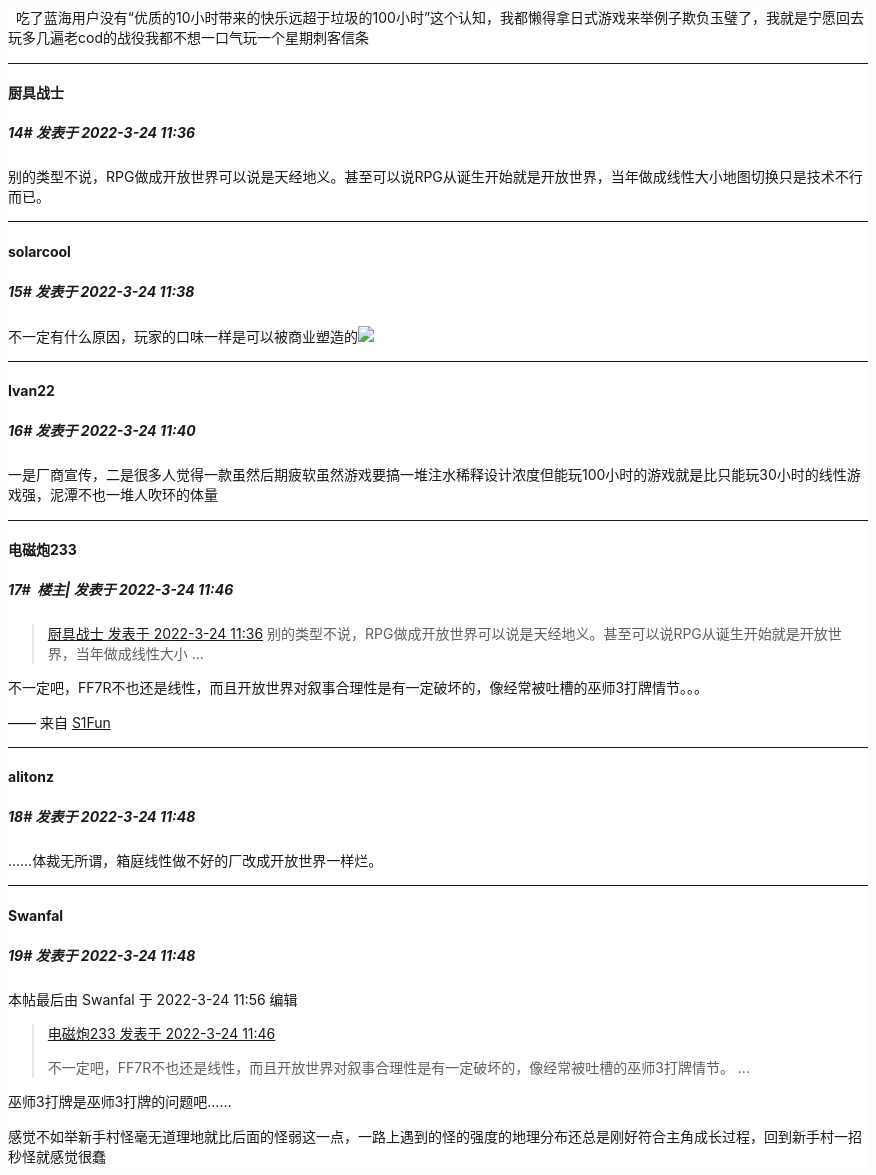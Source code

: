  吃了蓝海用户没有“优质的10小时带来的快乐远超于垃圾的100小时”这个认知，我都懒得拿日式游戏来举例子欺负玉璧了，我就是宁愿回去玩多几遍老cod的战役我都不想一口气玩一个星期刺客信条

*****

####  厨具战士  
##### 14#       发表于 2022-3-24 11:36

别的类型不说，RPG做成开放世界可以说是天经地义。甚至可以说RPG从诞生开始就是开放世界，当年做成线性大小地图切换只是技术不行而已。

*****

####  solarcool  
##### 15#       发表于 2022-3-24 11:38

不一定有什么原因，玩家的口味一样是可以被商业塑造的<img src="https://static.saraba1st.com/image/smiley/face2017/037.png" referrerpolicy="no-referrer">

*****

####  Ivan22  
##### 16#       发表于 2022-3-24 11:40

一是厂商宣传，二是很多人觉得一款虽然后期疲软虽然游戏要搞一堆注水稀释设计浓度但能玩100小时的游戏就是比只能玩30小时的线性游戏强，泥潭不也一堆人吹环的体量

*****

####  电磁炮233  
##### 17#         楼主| 发表于 2022-3-24 11:46

<blockquote><a href="httphttps://bbs.saraba1st.com/2b/forum.php?mod=redirect&amp;goto=findpost&amp;pid=55165783&amp;ptid=2059668" target="_blank">厨具战士 发表于 2022-3-24 11:36</a>
别的类型不说，RPG做成开放世界可以说是天经地义。甚至可以说RPG从诞生开始就是开放世界，当年做成线性大小 ...</blockquote>
不一定吧，FF7R不也还是线性，而且开放世界对叙事合理性是有一定破坏的，像经常被吐槽的巫师3打牌情节。。。

—— 来自 [S1Fun](https://s1fun.koalcat.com)

*****

####  alitonz  
##### 18#       发表于 2022-3-24 11:48

……体裁无所谓，箱庭线性做不好的厂改成开放世界一样烂。

*****

####  Swanfal  
##### 19#       发表于 2022-3-24 11:48

 本帖最后由 Swanfal 于 2022-3-24 11:56 编辑 
<blockquote><a href="httphttps://bbs.saraba1st.com/2b/forum.php?mod=redirect&amp;goto=findpost&amp;pid=55165914&amp;ptid=2059668" target="_blank">电磁炮233 发表于 2022-3-24 11:46</a>

不一定吧，FF7R不也还是线性，而且开放世界对叙事合理性是有一定破坏的，像经常被吐槽的巫师3打牌情节。 ...</blockquote>
巫师3打牌是巫师3打牌的问题吧……

感觉不如举新手村怪毫无道理地就比后面的怪弱这一点，一路上遇到的怪的强度的地理分布还总是刚好符合主角成长过程，回到新手村一招秒怪就感觉很蠢
